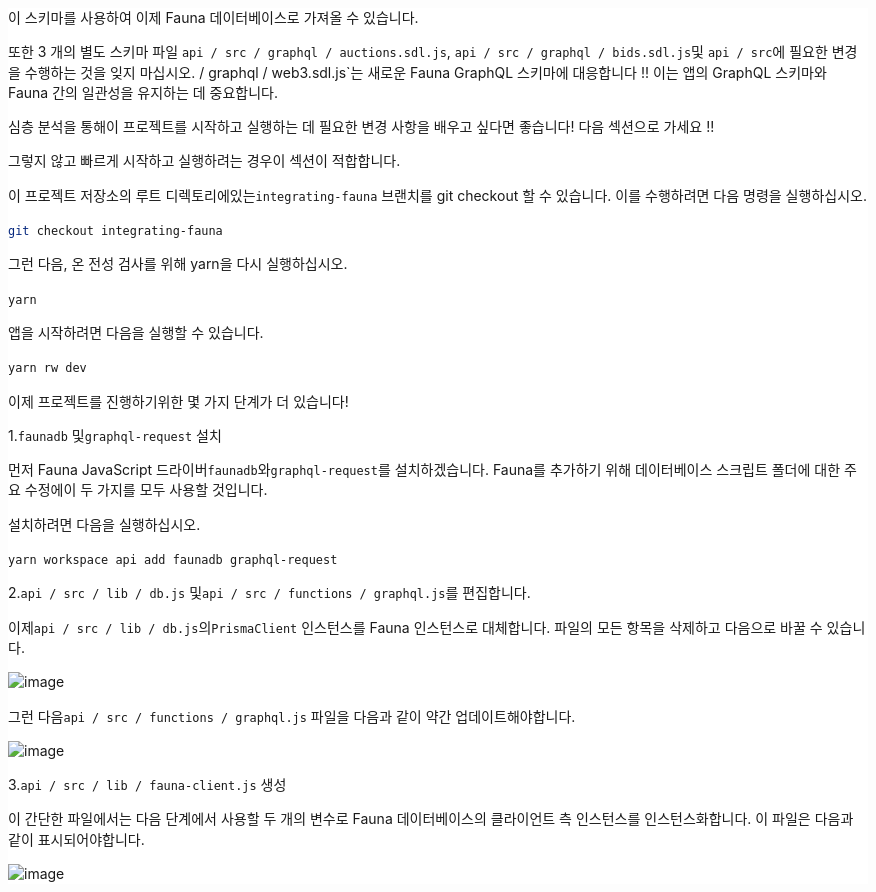 이 스키마를 사용하여 이제 Fauna 데이터베이스로 가져올 수 있습니다.

또한 3 개의 별도 스키마 파일 `api / src / graphql / auctions.sdl.js`, `api / src / graphql / bids.sdl.js`및 `api / src`에 필요한 변경을 수행하는 것을 잊지 마십시오.
 / graphql / web3.sdl.js`는 새로운 Fauna GraphQL 스키마에 대응합니다 !!
 이는 앱의 GraphQL 스키마와 Fauna 간의 일관성을 유지하는 데 중요합니다.

심층 분석을 통해이 프로젝트를 시작하고 실행하는 데 필요한 변경 사항을 배우고 싶다면 좋습니다!
 다음 섹션으로 가세요 !!

그렇지 않고 빠르게 시작하고 실행하려는 경우이 섹션이 적합합니다.

이 프로젝트 저장소의 루트 디렉토리에있는`integrating-fauna` 브랜치를 git checkout 할 수 있습니다.
 이를 수행하려면 다음 명령을 실행하십시오.

```bash
git checkout integrating-fauna
```

그런 다음, 온 전성 검사를 위해 yarn을 다시 실행하십시오.

```bash
yarn
```

앱을 시작하려면 다음을 실행할 수 있습니다.

```bash
yarn rw dev
```

이제 프로젝트를 진행하기위한 몇 가지 단계가 더 있습니다!

1.`faunadb` 및`graphql-request` 설치

먼저 Fauna JavaScript 드라이버`faunadb`와`graphql-request`를 설치하겠습니다.
 Fauna를 추가하기 위해 데이터베이스 스크립트 폴더에 대한 주요 수정에이 두 가지를 모두 사용할 것입니다.

설치하려면 다음을 실행하십시오.

```bash
yarn workspace api add faunadb graphql-request
```

2.`api / src / lib / db.js` 및`api / src / functions / graphql.js`를 편집합니다.

이제`api / src / lib / db.js`의`PrismaClient` 인스턴스를 Fauna 인스턴스로 대체합니다.
 파일의 모든 항목을 삭제하고 다음으로 바꿀 수 있습니다.

![image](https://i2.wp.com/css-tricks.com/wp-content/uploads/2021/01/Screen-Shot-2021-01-05-at-11.55.00-AM.png?resize=1222%2C958&ssl=1)

그런 다음`api / src / functions / graphql.js` 파일을 다음과 같이 약간 업데이트해야합니다.

![image](https://i1.wp.com/css-tricks.com/wp-content/uploads/2021/01/Screen-Shot-2021-01-05-at-11.56.23-AM.png?resize=1144%2C1052&ssl=1)

3.`api / src / lib / fauna-client.js` 생성

이 간단한 파일에서는 다음 단계에서 사용할 두 개의 변수로 Fauna 데이터베이스의 클라이언트 측 인스턴스를 인스턴스화합니다.
 이 파일은 다음과 같이 표시되어야합니다.

![image](https://i2.wp.com/css-tricks.com/wp-content/uploads/2021/01/Screen-Shot-2021-01-05-at-12.01.37-PM.png?resize=1144%2C460&ssl=1)
